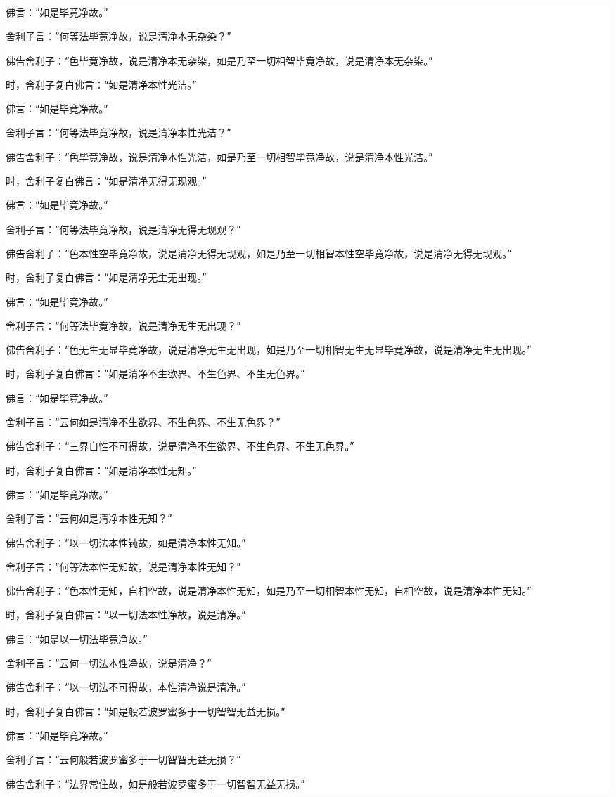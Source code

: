 佛言：“如是毕竟净故。”

舍利子言：“何等法毕竟净故，说是清净本无杂染？”

佛告舍利子：“色毕竟净故，说是清净本无杂染，如是乃至一切相智毕竟净故，说是清净本无杂染。”

时，舍利子复白佛言：“如是清净本性光洁。”

佛言：“如是毕竟净故。”

舍利子言：“何等法毕竟净故，说是清净本性光洁？”

佛告舍利子：“色毕竟净故，说是清净本性光洁，如是乃至一切相智毕竟净故，说是清净本性光洁。”

时，舍利子复白佛言：“如是清净无得无现观。”

佛言：“如是毕竟净故。”

舍利子言：“何等法毕竟净故，说是清净无得无现观？”

佛告舍利子：“色本性空毕竟净故，说是清净无得无现观，如是乃至一切相智本性空毕竟净故，说是清净无得无现观。”

时，舍利子复白佛言：“如是清净无生无出现。”

佛言：“如是毕竟净故。”

舍利子言：“何等法毕竟净故，说是清净无生无出现？”

佛告舍利子：“色无生无显毕竟净故，说是清净无生无出现，如是乃至一切相智无生无显毕竟净故，说是清净无生无出现。”

时，舍利子复白佛言：“如是清净不生欲界、不生色界、不生无色界。”

佛言：“如是毕竟净故。”

舍利子言：“云何如是清净不生欲界、不生色界、不生无色界？”

佛告舍利子：“三界自性不可得故，说是清净不生欲界、不生色界、不生无色界。”

时，舍利子复白佛言：“如是清净本性无知。”

佛言：“如是毕竟净故。”

舍利子言：“云何如是清净本性无知？”

佛告舍利子：“以一切法本性钝故，如是清净本性无知。”

舍利子言：“何等法本性无知故，说是清净本性无知？”

佛告舍利子：“色本性无知，自相空故，说是清净本性无知，如是乃至一切相智本性无知，自相空故，说是清净本性无知。”

时，舍利子复白佛言：“以一切法本性净故，说是清净。”

佛言：“如是以一切法毕竟净故。”

舍利子言：“云何一切法本性净故，说是清净？”

佛告舍利子：“以一切法不可得故，本性清净说是清净。”

时，舍利子复白佛言：“如是般若波罗蜜多于一切智智无益无损。”

佛言：“如是毕竟净故。”

舍利子言：“云何般若波罗蜜多于一切智智无益无损？”

佛告舍利子：“法界常住故，如是般若波罗蜜多于一切智智无益无损。”
